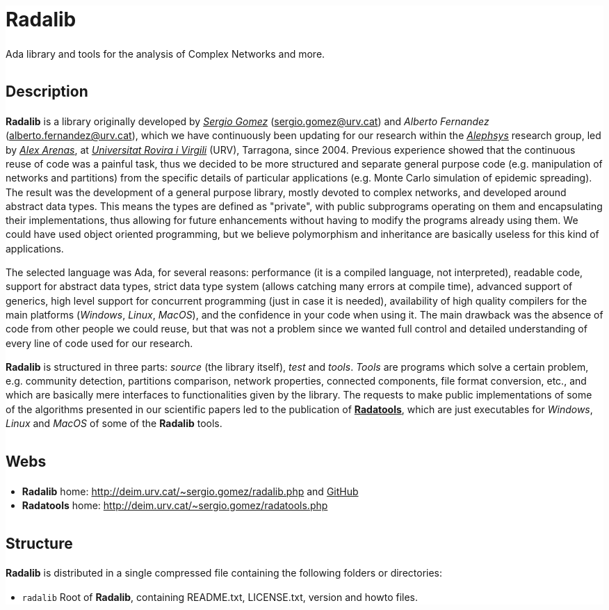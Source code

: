 # Radalib

Ada library and tools for the analysis of Complex Networks and more.


## Description

**Radalib** is a library originally developed by [*Sergio Gomez*](http://deim.urv.cat/~sergio.gomez) (sergio.gomez@urv.cat) and *Alberto Fernandez* (alberto.fernandez@urv.cat), which we have continuously been updating for our research within the [*Alephsys*](http://deim.urv.cat/~alephsys) research group, led by [*Alex Arenas*](http://deim.urv.cat/~alexandre.arenas), at [*Universitat Rovira i Virgili*](http://www.urv.cat/en/) (URV), Tarragona, since 2004. Previous experience showed that the continuous reuse of code was a painful task, thus we decided to be more structured and separate general purpose code (e.g. manipulation of networks and partitions) from the specific details of particular applications (e.g. Monte Carlo simulation of epidemic spreading). The result was the development of a general purpose library, mostly devoted to complex networks, and developed around abstract data types. This means the types are defined as "private", with public subprograms operating on them and encapsulating their implementations, thus allowing for future enhancements without having to modify the programs already using them. We could have used object oriented programming, but we believe polymorphism and inheritance are basically useless for this kind of applications.

The selected language was Ada, for several reasons: performance (it is a compiled language, not interpreted), readable code, support for abstract data types, strict data type system (allows catching many errors at compile time), advanced support of generics, high level support for concurrent programming (just in case it is needed), availability of high quality compilers for the main platforms (*Windows*, *Linux*, *MacOS*), and the confidence in your code when using it. The main drawback was the absence of code from other people we could reuse, but that was not a problem since we wanted full control and detailed understanding of every line of code used for our research.

**Radalib** is structured in three parts: *source* (the library itself), *test* and *tools*. *Tools* are programs which solve a certain problem, e.g. community detection, partitions comparison, network properties, connected components, file format conversion, etc., and which are basically mere interfaces to functionalities given by the library. The requests to make public implementations of some of the algorithms presented in our scientific papers led to the publication of [**Radatools**](http://deim.urv.cat/~sergio.gomez/radatools.php), which are just executables for *Windows*, *Linux* and *MacOS* of some of the **Radalib** tools.


## Webs

- **Radalib** home: http://deim.urv.cat/~sergio.gomez/radalib.php and [GitHub](https://github.com/sergio-gomez/Radalib)
- **Radatools** home: http://deim.urv.cat/~sergio.gomez/radatools.php


## Structure

**Radalib** is distributed in a single compressed file containing the following folders or directories:

- `radalib`
    Root of **Radalib**, containing README.txt, LICENSE.txt, version and howto files.
